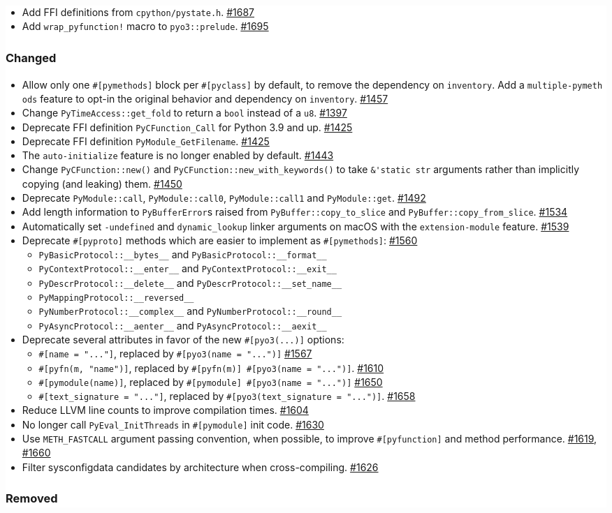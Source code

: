 - Add FFI definitions from `cpython/pystate.h`. [#1687](https://github.com/PyO3/pyo3/pull/1687/)
- Add `wrap_pyfunction!` macro to `pyo3::prelude`. [#1695](https://github.com/PyO3/pyo3/pull/1695)

### Changed

- Allow only one `#[pymethods]` block per `#[pyclass]` by default, to remove the dependency on `inventory`. Add a `multiple-pymethods` feature to opt-in the original behavior and dependency on `inventory`. [#1457](https://github.com/PyO3/pyo3/pull/1457)
- Change `PyTimeAccess::get_fold` to return a `bool` instead of a `u8`. [#1397](https://github.com/PyO3/pyo3/pull/1397)
- Deprecate FFI definition `PyCFunction_Call` for Python 3.9 and up. [#1425](https://github.com/PyO3/pyo3/pull/1425)
- Deprecate FFI definition `PyModule_GetFilename`. [#1425](https://github.com/PyO3/pyo3/pull/1425)
- The `auto-initialize` feature is no longer enabled by default. [#1443](https://github.com/PyO3/pyo3/pull/1443)
- Change `PyCFunction::new()` and `PyCFunction::new_with_keywords()` to take `&'static str` arguments rather than implicitly copying (and leaking) them. [#1450](https://github.com/PyO3/pyo3/pull/1450)
- Deprecate `PyModule::call`, `PyModule::call0`, `PyModule::call1` and `PyModule::get`. [#1492](https://github.com/PyO3/pyo3/pull/1492)
- Add length information to `PyBufferError`s raised from `PyBuffer::copy_to_slice` and `PyBuffer::copy_from_slice`. [#1534](https://github.com/PyO3/pyo3/pull/1534)
- Automatically set `-undefined` and `dynamic_lookup` linker arguments on macOS with the `extension-module` feature. [#1539](https://github.com/PyO3/pyo3/pull/1539)
- Deprecate `#[pyproto]` methods which are easier to implement as `#[pymethods]`: [#1560](https://github.com/PyO3/pyo3/pull/1560)
  - `PyBasicProtocol::__bytes__` and `PyBasicProtocol::__format__`
  - `PyContextProtocol::__enter__` and `PyContextProtocol::__exit__`
  - `PyDescrProtocol::__delete__` and `PyDescrProtocol::__set_name__`
  - `PyMappingProtocol::__reversed__`
  - `PyNumberProtocol::__complex__` and `PyNumberProtocol::__round__`
  - `PyAsyncProtocol::__aenter__` and `PyAsyncProtocol::__aexit__`
- Deprecate several attributes in favor of the new `#[pyo3(...)]` options:
  - `#[name = "..."]`, replaced by `#[pyo3(name = "...")]` [#1567](https://github.com/PyO3/pyo3/pull/1567)
  - `#[pyfn(m, "name")]`, replaced by `#[pyfn(m)] #[pyo3(name = "...")]`. [#1610](https://github.com/PyO3/pyo3/pull/1610)
  - `#[pymodule(name)]`, replaced by `#[pymodule] #[pyo3(name = "...")]` [#1650](https://github.com/PyO3/pyo3/pull/1650)
  - `#[text_signature = "..."]`, replaced by `#[pyo3(text_signature = "...")]`. [#1658](https://github.com/PyO3/pyo3/pull/1658)
- Reduce LLVM line counts to improve compilation times. [#1604](https://github.com/PyO3/pyo3/pull/1604)
- No longer call `PyEval_InitThreads` in `#[pymodule]` init code. [#1630](https://github.com/PyO3/pyo3/pull/1630)
- Use `METH_FASTCALL` argument passing convention, when possible, to improve `#[pyfunction]` and method performance.
  [#1619](https://github.com/PyO3/pyo3/pull/1619), [#1660](https://github.com/PyO3/pyo3/pull/1660)
- Filter sysconfigdata candidates by architecture when cross-compiling. [#1626](https://github.com/PyO3/pyo3/pull/1626)

### Removed


[unreleased]: https://github.com/pyo3/pyo3/compare/v0.14.1...HEAD
[0.14.2]: https://github.com/pyo3/pyo3/compare/v0.14.1...v0.14.2
[0.14.1]: https://github.com/pyo3/pyo3/compare/v0.14.0...v0.14.1
[0.14.0]: https://github.com/pyo3/pyo3/compare/v0.13.2...v0.14.0
[0.13.2]: https://github.com/pyo3/pyo3/compare/v0.13.1...v0.13.2
[0.13.1]: https://github.com/pyo3/pyo3/compare/v0.13.0...v0.13.1
[0.13.0]: https://github.com/pyo3/pyo3/compare/v0.12.4...v0.13.0
[0.12.4]: https://github.com/pyo3/pyo3/compare/v0.12.3...v0.12.4
[0.12.3]: https://github.com/pyo3/pyo3/compare/v0.12.2...v0.12.3
[0.12.2]: https://github.com/pyo3/pyo3/compare/v0.12.1...v0.12.2
[0.12.1]: https://github.com/pyo3/pyo3/compare/v0.12.0...v0.12.1
[0.12.0]: https://github.com/pyo3/pyo3/compare/v0.11.1...v0.12.0
[0.11.1]: https://github.com/pyo3/pyo3/compare/v0.11.0...v0.11.1
[0.11.0]: https://github.com/pyo3/pyo3/compare/v0.10.1...v0.11.0
[0.10.1]: https://github.com/pyo3/pyo3/compare/v0.10.0...v0.10.1
[0.10.0]: https://github.com/pyo3/pyo3/compare/v0.9.2...v0.10.0
[0.9.2]: https://github.com/pyo3/pyo3/compare/v0.9.1...v0.9.2
[0.9.1]: https://github.com/pyo3/pyo3/compare/v0.9.0...v0.9.1
[0.9.0]: https://github.com/pyo3/pyo3/compare/v0.8.5...v0.9.0
[0.8.4]: https://github.com/pyo3/pyo3/compare/v0.8.4...v0.8.5
[0.8.4]: https://github.com/pyo3/pyo3/compare/v0.8.3...v0.8.4
[0.8.3]: https://github.com/pyo3/pyo3/compare/v0.8.2...v0.8.3
[0.8.2]: https://github.com/pyo3/pyo3/compare/v0.8.1...v0.8.2
[0.8.1]: https://github.com/pyo3/pyo3/compare/v0.8.0...v0.8.1
[0.8.0]: https://github.com/pyo3/pyo3/compare/v0.7.0...v0.8.0
[0.7.0]: https://github.com/pyo3/pyo3/compare/v0.6.0...v0.7.0
[0.6.0]: https://github.com/pyo3/pyo3/compare/v0.5.3...v0.6.0
[0.5.3]: https://github.com/pyo3/pyo3/compare/v0.5.2...v0.5.3
[0.5.2]: https://github.com/pyo3/pyo3/compare/v0.5.0...v0.5.2
[0.5.0]: https://github.com/pyo3/pyo3/compare/v0.4.1...v0.5.0
[0.4.1]: https://github.com/pyo3/pyo3/compare/v0.4.0...v0.4.1
[0.4.0]: https://github.com/pyo3/pyo3/compare/v0.3.2...v0.4.0
[0.3.2]: https://github.com/pyo3/pyo3/compare/v0.3.1...v0.3.2
[0.3.1]: https://github.com/pyo3/pyo3/compare/v0.3.0...v0.3.1
[0.3.0]: https://github.com/pyo3/pyo3/compare/v0.2.7...v0.3.0
[0.2.7]: https://github.com/pyo3/pyo3/compare/v0.2.6...v0.2.7
[0.2.6]: https://github.com/pyo3/pyo3/compare/v0.2.5...v0.2.6
[0.2.5]: https://github.com/pyo3/pyo3/compare/v0.2.4...v0.2.5
[0.2.4]: https://github.com/pyo3/pyo3/compare/v0.2.3...v0.2.4
[0.2.3]: https://github.com/pyo3/pyo3/compare/v0.2.2...v0.2.3
[0.2.2]: https://github.com/pyo3/pyo3/compare/v0.2.1...v0.2.2
[0.2.1]: https://github.com/pyo3/pyo3/compare/v0.2.0...v0.2.1
[0.2.0]: https://github.com/pyo3/pyo3/compare/v0.1.0...v0.2.0
[0.1.0]: https://github.com/PyO3/pyo3/tree/0.1.0